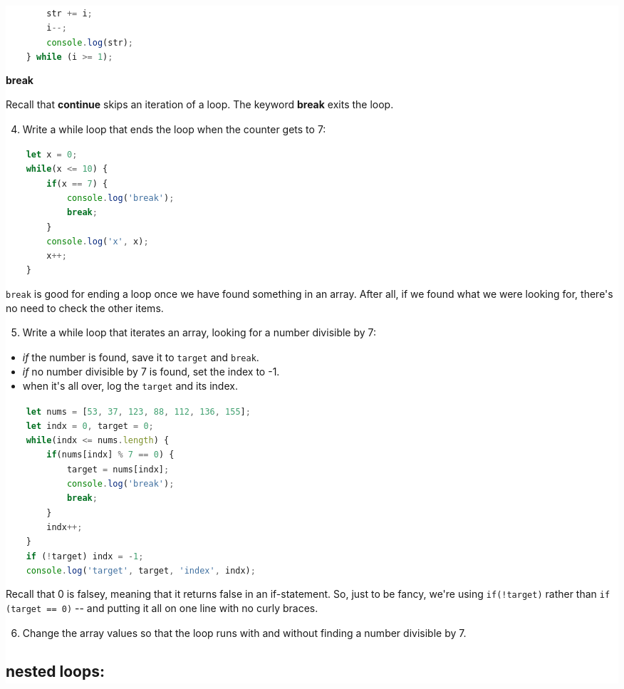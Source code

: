 ```js
        str += i;
        i--;
        console.log(str);
    } while (i >= 1);
```

**break**

Recall that **continue** skips an iteration of a loop. The keyword **break** exits the loop.

4. Write a while loop that ends the loop when the counter gets to 7:

```js
    let x = 0;
    while(x <= 10) {
        if(x == 7) {
            console.log('break');
            break;
        }
        console.log('x', x);
        x++;
    }
```

`break` is good for ending a loop once we have found something in an array. After all, if we found what we were looking for, there's no need to check the other items.

5. Write a while loop that iterates an array, looking for a number divisible by 7:
- *if* the number is found, save it to `target` and `break`. 
- *if* no number divisible by 7 is found, set the index to -1.
- when it's all over, log the `target` and its index. 

```js
    let nums = [53, 37, 123, 88, 112, 136, 155];
    let indx = 0, target = 0;
    while(indx <= nums.length) {
        if(nums[indx] % 7 == 0) {
            target = nums[indx];
            console.log('break');
            break;
        }
        indx++;
    }
    if (!target) indx = -1;
    console.log('target', target, 'index', indx);
```

Recall that 0 is falsey, meaning that it returns false in an if-statement. So, just to be fancy, we're using `if(!target)` rather than `if(target == 0)` -- and putting it all on one line with no curly braces.

6. Change the array values so that the loop runs with and without finding a number divisible by 7.

## nested loops:
